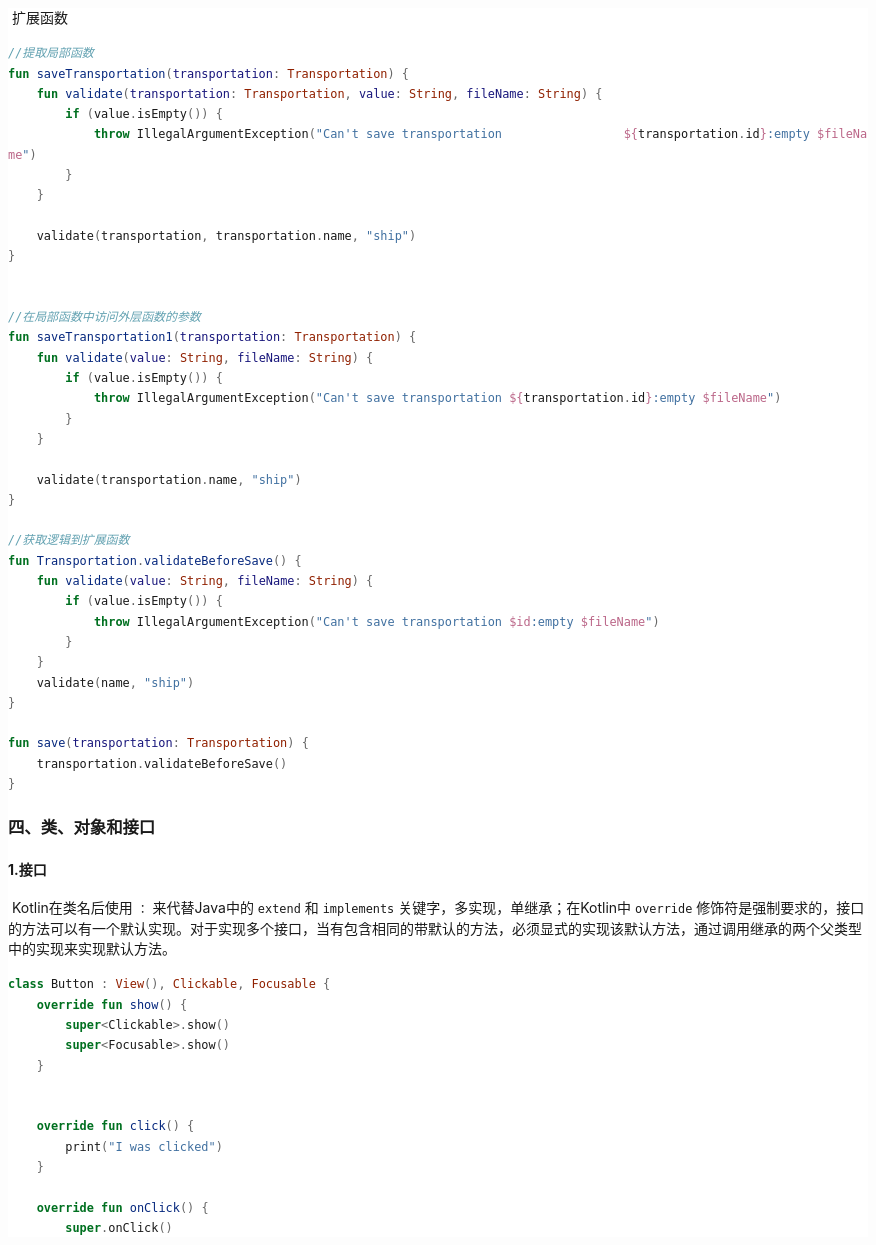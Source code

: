​	扩展函数

```kotlin
//提取局部函数
fun saveTransportation(transportation: Transportation) {
    fun validate(transportation: Transportation, value: String, fileName: String) {
        if (value.isEmpty()) {
            throw IllegalArgumentException("Can't save transportation 			      ${transportation.id}:empty $fileName")
        }
    }

    validate(transportation, transportation.name, "ship")
}


//在局部函数中访问外层函数的参数
fun saveTransportation1(transportation: Transportation) {
    fun validate(value: String, fileName: String) {
        if (value.isEmpty()) {
            throw IllegalArgumentException("Can't save transportation ${transportation.id}:empty $fileName")
        }
    }

    validate(transportation.name, "ship")
}

//获取逻辑到扩展函数
fun Transportation.validateBeforeSave() {
    fun validate(value: String, fileName: String) {
        if (value.isEmpty()) {
            throw IllegalArgumentException("Can't save transportation $id:empty $fileName")
        }
    }
    validate(name, "ship")
}

fun save(transportation: Transportation) {
    transportation.validateBeforeSave()
}

```

### 四、类、对象和接口

#### 1.接口

​		Kotlin在类名后使用 `：` 来代替Java中的 `extend` 和 `implements` 关键字，多实现，单继承；在Kotlin中 `override`  修饰符是强制要求的，接口的方法可以有一个默认实现。对于实现多个接口，当有包含相同的带默认的方法，必须显式的实现该默认方法，通过调用继承的两个父类型中的实现来实现默认方法。

```kotlin
class Button : View(), Clickable, Focusable {
    override fun show() {
        super<Clickable>.show()
        super<Focusable>.show()
    }


    override fun click() {
        print("I was clicked")
    }

    override fun onClick() {
        super.onClick()
```